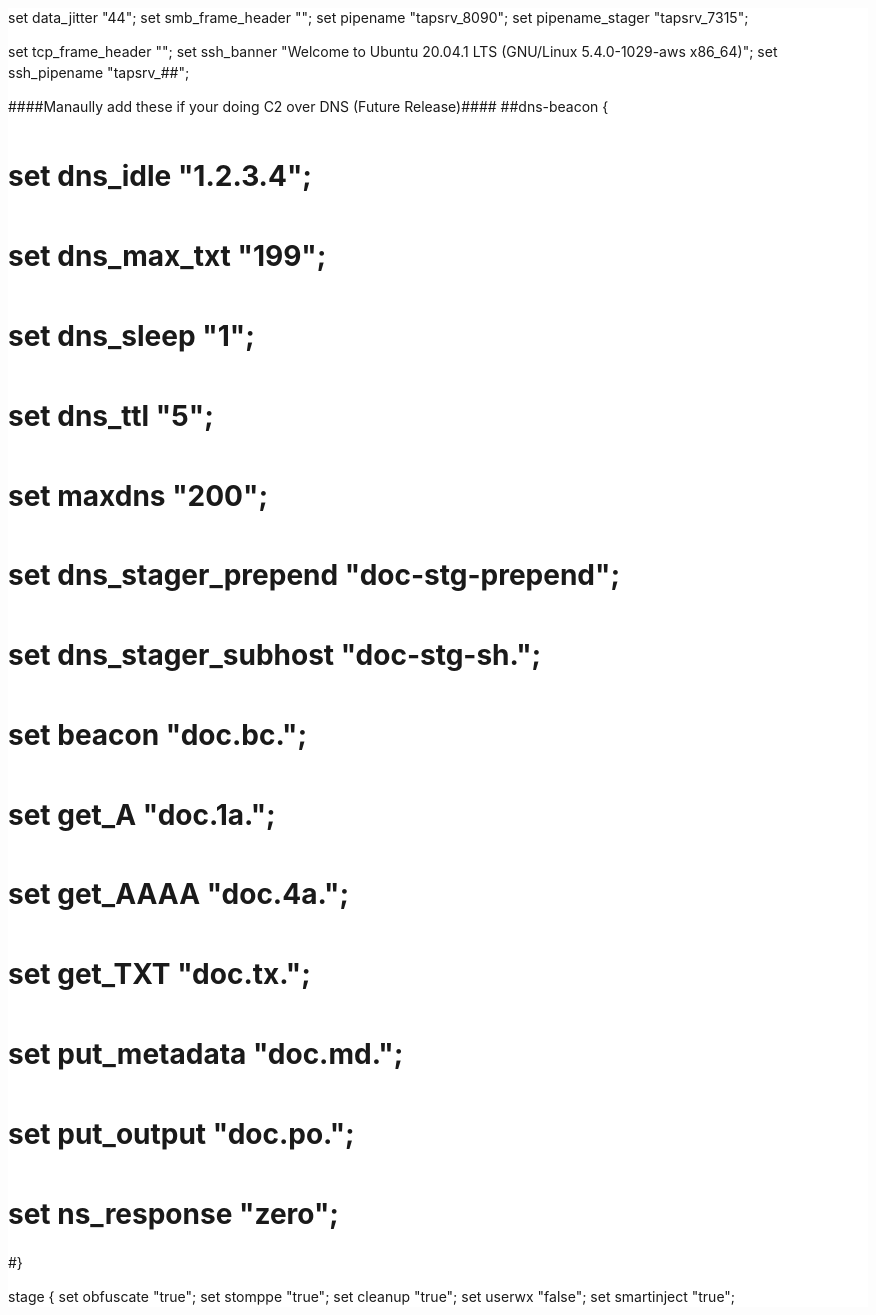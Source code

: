set data_jitter "44";
set smb_frame_header "";
set pipename "tapsrv_8090";
set pipename_stager "tapsrv_7315";

set tcp_frame_header "";
set ssh_banner "Welcome to Ubuntu 20.04.1 LTS (GNU/Linux 5.4.0-1029-aws x86_64)";
set ssh_pipename "tapsrv_##";

####Manaully add these if your doing C2 over DNS (Future Release)####
##dns-beacon {
#    set dns_idle             "1.2.3.4";
#    set dns_max_txt          "199";
#    set dns_sleep            "1";
#    set dns_ttl              "5";
#    set maxdns               "200";
#    set dns_stager_prepend   "doc-stg-prepend";
#    set dns_stager_subhost   "doc-stg-sh.";

#    set beacon               "doc.bc.";
#    set get_A                "doc.1a.";
#    set get_AAAA             "doc.4a.";
#    set get_TXT              "doc.tx.";
#    set put_metadata         "doc.md.";
#    set put_output           "doc.po.";
#    set ns_response          "zero";

#}



stage {
        set obfuscate "true";
        set stomppe "true";
        set cleanup "true";
        set userwx "false";
        set smartinject "true";
